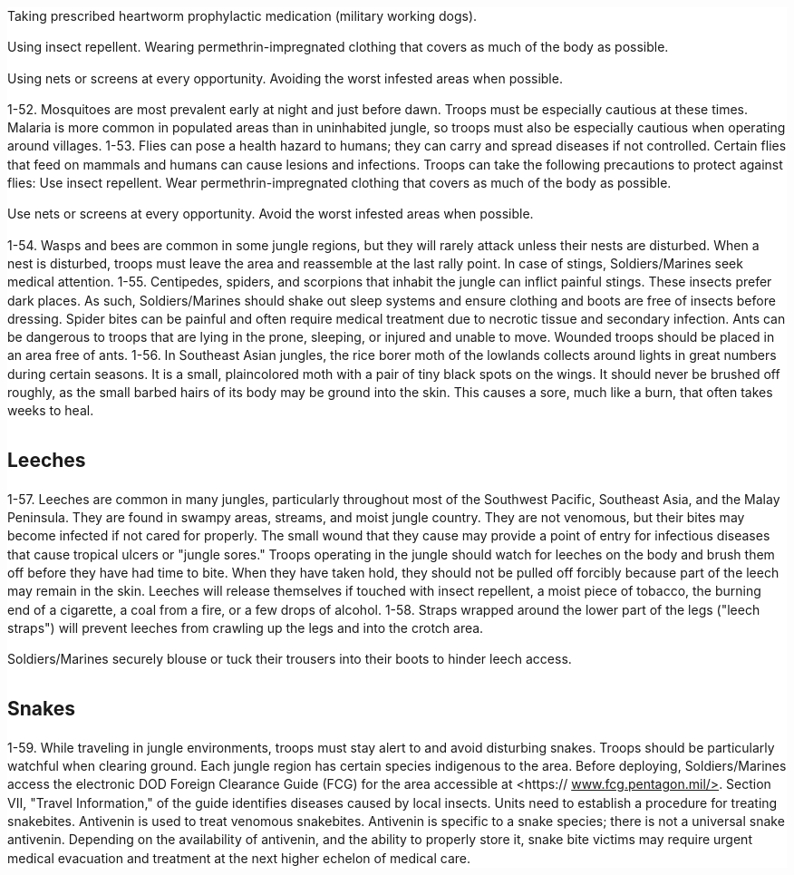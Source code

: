 Taking prescribed heartworm prophylactic medication (military working dogs).

Using insect repellent. Wearing permethrin-impregnated clothing that covers as much of the body as possible.

Using nets or screens at every opportunity. Avoiding the worst infested areas when possible.

1-52. Mosquitoes are most prevalent early at night and just before dawn. Troops must be especially cautious at these times. Malaria is more common in populated areas than in uninhabited jungle, so troops must also be especially cautious when operating around villages. 1-53. Flies can pose a health hazard to humans; they can carry and spread diseases if not controlled. Certain flies that feed on mammals and humans can cause lesions and infections. Troops can take the following precautions to protect against flies:
Use insect repellent. Wear permethrin-impregnated clothing that covers as much of the body as possible.

Use nets or screens at every opportunity. Avoid the worst infested areas when possible.

1-54. Wasps and bees are common in some jungle regions, but they will rarely attack unless their nests are disturbed. When a nest is disturbed, troops must leave the area and reassemble at the last rally point. In case of stings, Soldiers/Marines seek medical attention. 1-55. Centipedes, spiders, and scorpions that inhabit the jungle can inflict painful stings. These insects prefer dark places. As such, Soldiers/Marines should shake out sleep systems and ensure clothing and boots are free of insects before dressing. Spider bites can be painful and often require medical treatment due to necrotic tissue and secondary infection. Ants can be dangerous to troops that are lying in the prone, sleeping, or injured and unable to move. Wounded troops should be placed in an area free of ants. 1-56. In Southeast Asian jungles, the rice borer moth of the lowlands collects around lights in great numbers during certain seasons. It is a small, plaincolored moth with a pair of tiny black spots on the wings. It should never be brushed off roughly, as the small barbed hairs of its body may be ground into the skin. This causes a sore, much like a burn, that often takes weeks to heal.

## Leeches

1-57. Leeches are common in many jungles, particularly throughout most of the Southwest Pacific, Southeast Asia, and the Malay Peninsula. They are found in swampy areas, streams, and moist jungle country. They are not venomous, but their bites may become infected if not cared for properly. The small wound that they cause may provide a point of entry for infectious diseases that cause tropical ulcers or "jungle sores." Troops operating in the jungle should watch for leeches on the body and brush them off before they have had time to bite. When they have taken hold, they should not be pulled off forcibly because part of the leech may remain in the skin. Leeches will release themselves if touched with insect repellent, a moist piece of tobacco, the burning end of a cigarette, a coal from a fire, or a few drops of alcohol. 1-58. Straps wrapped around the lower part of the legs ("leech straps") will prevent leeches from crawling up the legs and into the crotch area.

Soldiers/Marines securely blouse or tuck their trousers into their boots to hinder leech access.

## Snakes

1-59. While traveling in jungle environments, troops must stay alert to and avoid disturbing snakes. Troops should be particularly watchful when clearing ground. Each jungle region has certain species indigenous to the area. Before deploying, Soldiers/Marines access the electronic DOD Foreign Clearance Guide (FCG) for the area accessible at <https:// www.fcg.pentagon.mil/>. Section VII, "Travel Information," of the guide identifies diseases caused by local insects. Units need to establish a procedure for treating snakebites. Antivenin is used to treat venomous snakebites. Antivenin is specific to a snake species; there is not a universal snake antivenin. Depending on the availability of antivenin, and the ability to properly store it, snake bite victims may require urgent medical evacuation and treatment at the next higher echelon of medical care.
